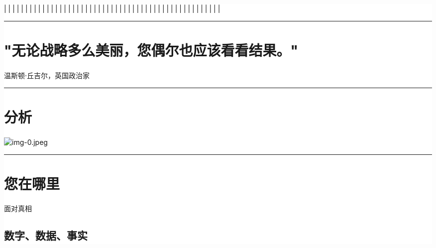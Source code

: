 |  |  |
|  |  |
|  |  |
|  |  |
|  |  |
|  |  |
|  |  |
|  |  |
|  |  |
|  |  |
|  |  |
|  |  |
|  |  |
|  |  |
|  |  |
|  |  |
|  |  |

---

# "无论战略多么美丽，您偶尔也应该看看结果。"

温斯顿·丘吉尔，英国政治家

---

# 分析

![img-0.jpeg](img-0.jpeg)

---

# 您在哪里

面对真相

## 数字、数据、事实
